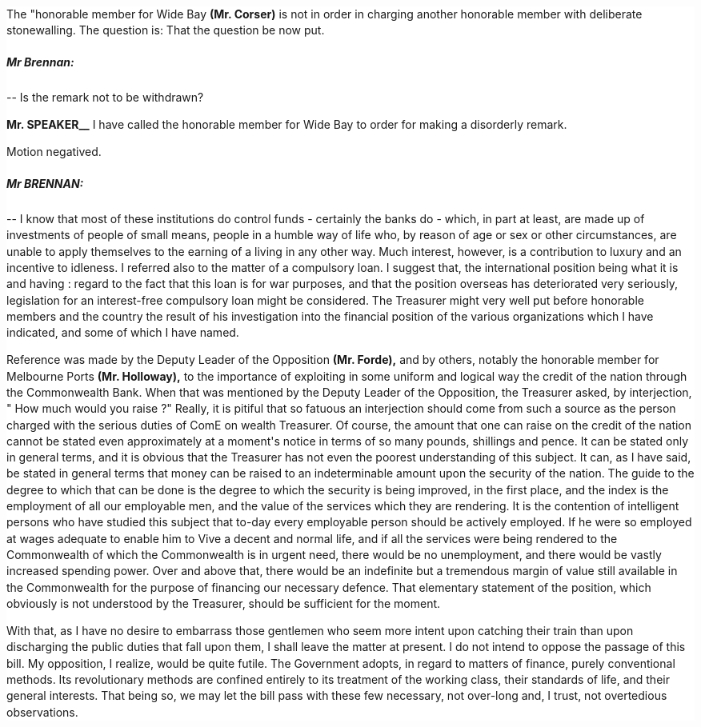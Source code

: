 

The "honorable member for Wide Bay  **(Mr. Corser)**  is not in order in charging another honorable member with deliberate stonewalling. The question is: That the question be now put. 

##### Mr Brennan:

-- Is the remark not to be withdrawn? 


 **Mr. SPEAKER__** I have called the honorable member for Wide Bay to order for making a disorderly remark. 

Motion negatived. 

##### Mr BRENNAN:

-- I know that most of these institutions do control funds - certainly the banks do - which, in part at least, are made up of investments of people of small means, people in a humble way of life who, by reason of age or sex or other circumstances, are unable to apply themselves to the earning of a living in any other way. Much interest, however, is a contribution to luxury and an incentive to idleness. I referred also to the matter of a compulsory loan. I suggest that, the international position being what it is and having : regard to the fact that this loan is for war purposes, and that the position overseas has deteriorated very seriously, legislation for an interest-free compulsory loan might be considered. The Treasurer might very well put before honorable members and the country the result of his investigation into the financial position of the various organizations  which I have indicated, and some of which I have named. 

Reference was made by the  Deputy  Leader of the Opposition  **(Mr. Forde),**  and by others, notably the honorable member for Melbourne Ports  **(Mr. Holloway),**  to the importance of exploiting in some uniform and logical way the credit of the nation through the Commonwealth Bank. When that was mentioned by the  Deputy  Leader of the Opposition, the Treasurer asked, by interjection, " How much would you raise ?" Really, it is pitiful that so fatuous an interjection should come from such a source as the person charged with the serious duties of ComE on wealth Treasurer. Of course, the amount that one can raise on the credit of the nation cannot be stated even approximately at a moment's notice in terms of so many pounds, shillings and pence. It can be stated only in general terms, and it is obvious that the Treasurer has not even the poorest understanding of this subject. It can, as I have said, be stated in general terms that money can be raised to an indeterminable amount upon the security of the nation. The guide to the degree to which that can be done is the degree to which the security is being improved, in the first place, and the index is the employment of all our employable men, and the value of the services which they are rendering. It is the contention of intelligent persons who have studied this subject that to-day every employable person should be actively employed. If he were so employed at wages adequate to enable him to Vive a decent and normal life, and if all the services were being rendered to the Commonwealth of which the Commonwealth is in urgent need, there would be no unemployment, and there would be vastly increased spending power. Over and above that, there would be an indefinite but a tremendous margin of value still available in the Commonwealth for the purpose of financing our necessary defence. That elementary statement of the position, which obviously is not understood by the Treasurer, should be sufficient for the moment. 

With that, as I have no desire to embarrass those gentlemen who seem more intent upon catching their train than upon discharging the public duties that fall upon them, I shall leave the matter at present. I do not intend to oppose the passage of this bill. My opposition, I realize, would be quite futile. The Government adopts, in regard to matters of finance, purely conventional methods. Its revolutionary methods are confined entirely to its treatment of the working class, their standards of life, and their general interests. That being so, we may let the bill pass with these few necessary, not over-long and, I trust, not overtedious observations. 
